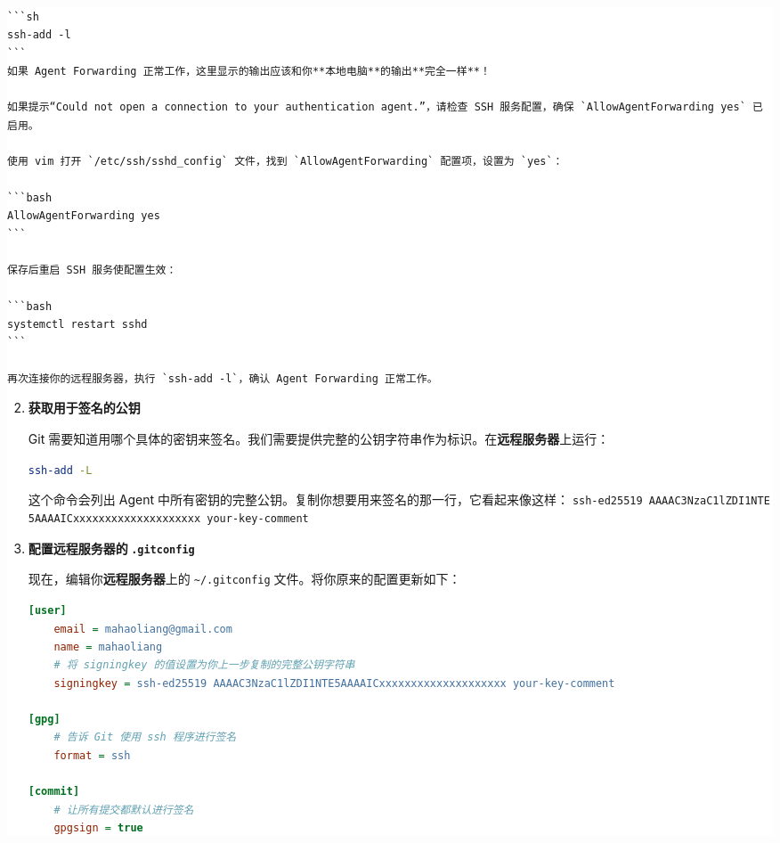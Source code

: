     ```sh
    ssh-add -l
    ```
    如果 Agent Forwarding 正常工作，这里显示的输出应该和你**本地电脑**的输出**完全一样**！
    
    如果提示“Could not open a connection to your authentication agent.”，请检查 SSH 服务配置，确保 `AllowAgentForwarding yes` 已启用。
    
    使用 vim 打开 `/etc/ssh/sshd_config` 文件，找到 `AllowAgentForwarding` 配置项，设置为 `yes`：

    ```bash
    AllowAgentForwarding yes
    ```

    保存后重启 SSH 服务使配置生效：

    ```bash
    systemctl restart sshd
    ```

    再次连接你的远程服务器，执行 `ssh-add -l`，确认 Agent Forwarding 正常工作。

2.  **获取用于签名的公钥**

    Git 需要知道用哪个具体的密钥来签名。我们需要提供完整的公钥字符串作为标识。在**远程服务器**上运行：

    ```sh
    ssh-add -L
    ```

    这个命令会列出 Agent 中所有密钥的完整公钥。复制你想要用来签名的那一行，它看起来像这样：
    `ssh-ed25519 AAAAC3NzaC1lZDI1NTE5AAAAICxxxxxxxxxxxxxxxxxxxx your-key-comment`

3.  **配置远程服务器的 `.gitconfig`**

    现在，编辑你**远程服务器**上的 `~/.gitconfig` 文件。将你原来的配置更新如下：

    ```ini
    [user]
        email = mahaoliang@gmail.com
        name = mahaoliang
        # 将 signingkey 的值设置为你上一步复制的完整公钥字符串
        signingkey = ssh-ed25519 AAAAC3NzaC1lZDI1NTE5AAAAICxxxxxxxxxxxxxxxxxxxx your-key-comment
    
    [gpg]
        # 告诉 Git 使用 ssh 程序进行签名
        format = ssh
    
    [commit]
        # 让所有提交都默认进行签名
        gpgsign = true
    ```
